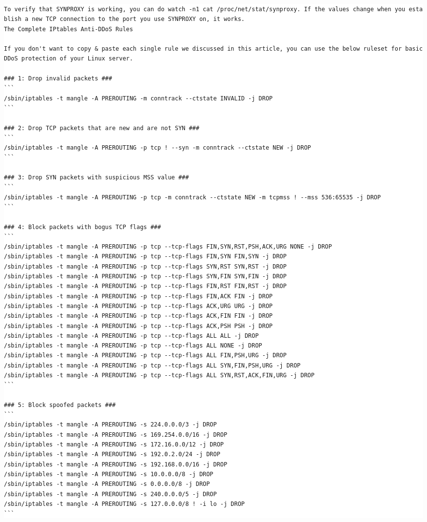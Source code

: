 	To verify that SYNPROXY is working, you can do watch -n1 cat /proc/net/stat/synproxy. If the values change when you establish a new TCP connection to the port you use SYNPROXY on, it works.
	The Complete IPtables Anti-DDoS Rules

	If you don't want to copy & paste each single rule we discussed in this article, you can use the below ruleset for basic DDoS protection of your Linux server.

	### 1: Drop invalid packets ###
	```
	/sbin/iptables -t mangle -A PREROUTING -m conntrack --ctstate INVALID -j DROP
	```

	### 2: Drop TCP packets that are new and are not SYN ###
	```
	/sbin/iptables -t mangle -A PREROUTING -p tcp ! --syn -m conntrack --ctstate NEW -j DROP
	```

	### 3: Drop SYN packets with suspicious MSS value ###
	```
	/sbin/iptables -t mangle -A PREROUTING -p tcp -m conntrack --ctstate NEW -m tcpmss ! --mss 536:65535 -j DROP
	```

	### 4: Block packets with bogus TCP flags ###
	```
	/sbin/iptables -t mangle -A PREROUTING -p tcp --tcp-flags FIN,SYN,RST,PSH,ACK,URG NONE -j DROP
	/sbin/iptables -t mangle -A PREROUTING -p tcp --tcp-flags FIN,SYN FIN,SYN -j DROP
	/sbin/iptables -t mangle -A PREROUTING -p tcp --tcp-flags SYN,RST SYN,RST -j DROP
	/sbin/iptables -t mangle -A PREROUTING -p tcp --tcp-flags SYN,FIN SYN,FIN -j DROP
	/sbin/iptables -t mangle -A PREROUTING -p tcp --tcp-flags FIN,RST FIN,RST -j DROP
	/sbin/iptables -t mangle -A PREROUTING -p tcp --tcp-flags FIN,ACK FIN -j DROP
	/sbin/iptables -t mangle -A PREROUTING -p tcp --tcp-flags ACK,URG URG -j DROP
	/sbin/iptables -t mangle -A PREROUTING -p tcp --tcp-flags ACK,FIN FIN -j DROP
	/sbin/iptables -t mangle -A PREROUTING -p tcp --tcp-flags ACK,PSH PSH -j DROP
	/sbin/iptables -t mangle -A PREROUTING -p tcp --tcp-flags ALL ALL -j DROP
	/sbin/iptables -t mangle -A PREROUTING -p tcp --tcp-flags ALL NONE -j DROP
	/sbin/iptables -t mangle -A PREROUTING -p tcp --tcp-flags ALL FIN,PSH,URG -j DROP
	/sbin/iptables -t mangle -A PREROUTING -p tcp --tcp-flags ALL SYN,FIN,PSH,URG -j DROP
	/sbin/iptables -t mangle -A PREROUTING -p tcp --tcp-flags ALL SYN,RST,ACK,FIN,URG -j DROP
	```

	### 5: Block spoofed packets ###
	```
	/sbin/iptables -t mangle -A PREROUTING -s 224.0.0.0/3 -j DROP
	/sbin/iptables -t mangle -A PREROUTING -s 169.254.0.0/16 -j DROP
	/sbin/iptables -t mangle -A PREROUTING -s 172.16.0.0/12 -j DROP
	/sbin/iptables -t mangle -A PREROUTING -s 192.0.2.0/24 -j DROP
	/sbin/iptables -t mangle -A PREROUTING -s 192.168.0.0/16 -j DROP
	/sbin/iptables -t mangle -A PREROUTING -s 10.0.0.0/8 -j DROP
	/sbin/iptables -t mangle -A PREROUTING -s 0.0.0.0/8 -j DROP
	/sbin/iptables -t mangle -A PREROUTING -s 240.0.0.0/5 -j DROP
	/sbin/iptables -t mangle -A PREROUTING -s 127.0.0.0/8 ! -i lo -j DROP
	```

